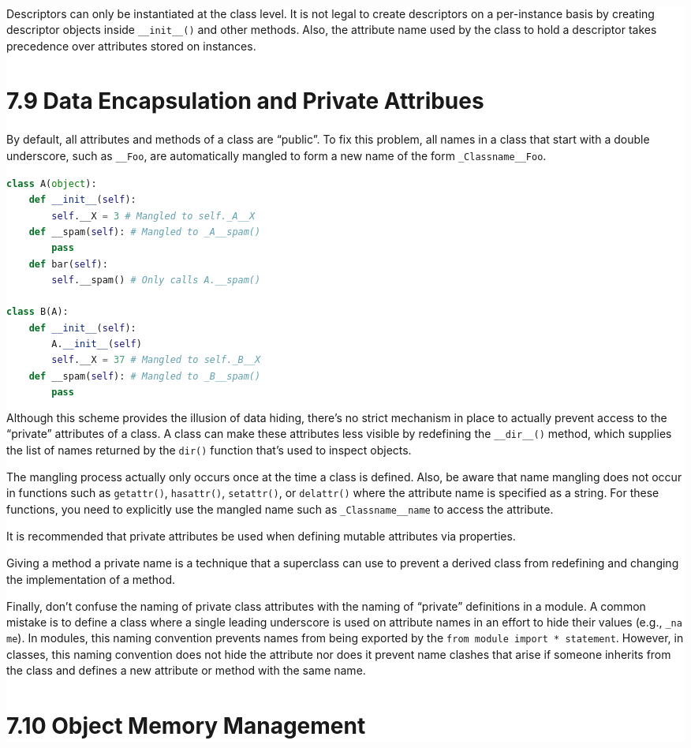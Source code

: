 Descriptors can only be instantiated at the class level. It is not legal to create descriptors on a per-instance basis by creating descriptor objects inside `__init__()` and other methods. Also, the attribute name used by the class to hold a descriptor takes precedence over attributes stored on instances.


# 7.9 Data Encapsulation and Private Attribues

By default, all attributes and methods of a class are “public”. To fix this problem, all names in a class that start with a double underscore, such as `__Foo`, are automatically mangled to form a new name of the form `_Classname__Foo`.

```python
class A(object):
    def __init__(self):
        self.__X = 3 # Mangled to self._A__X
    def __spam(self): # Mangled to _A__spam()
        pass
    def bar(self):
        self.__spam() # Only calls A.__spam()

class B(A):
    def __init__(self):
        A.__init__(self)
        self.__X = 37 # Mangled to self._B__X
    def __spam(self): # Mangled to _B__spam()
        pass
```

Although this scheme provides the illusion of data hiding, there’s no strict mechanism in place to actually prevent access to the “private” attributes of a class. A class can make these attributes less visible by redefining the `__dir__()` method, which supplies the list of names returned by the `dir()` function that’s used to inspect objects.

The mangling process actually only occurs once at the time a class is defined. Also, be aware that name mangling does not occur in functions such as `getattr()`, `hasattr()`, `setattr()`, or `delattr()` where the attribute name is specified as a string. For these functions, you need to explicitly use the mangled name such as `_Classname__name` to access the attribute.

It is recommended that private attributes be used when defining mutable attributes via properties.

Giving a method a private name is a technique that a superclass can use to prevent a derived class from redefining and changing the implementation of a method.

Finally, don’t confuse the naming of private class attributes with the naming of “private” definitions in a module. A common mistake is to define a class where a single leading underscore is used on attribute names in an effort to hide their values (e.g., `_name`). In modules, this naming convention prevents names from being exported by the `from module import * statement`. However, in classes, this naming convention does not hide the attribute nor does it prevent name clashes that arise if someone inherits from the class and defines a new attribute or method with the same name.


# 7.10 Object Memory Management
